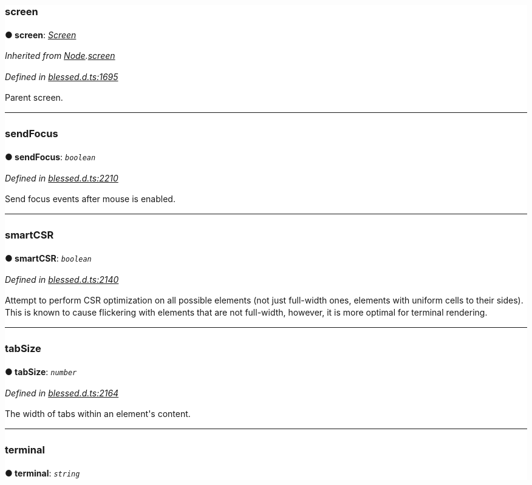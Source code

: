 ###  screen

**● screen**: *[Screen](api-classes-blessed-d-widgets.screen.md)*

*Inherited from [Node](api-classes-blessed-d-widgets.node.md).[screen](api-classes-blessed-d-widgets.node.md#screen)*

*Defined in [blessed.d.ts:1695](https://github.com/cancerberoSgx/accursed/blob/f66c8ce/src/declarations/blessed.d.ts#L1695)*

Parent screen.

___
<a id="sendfocus"></a>

###  sendFocus

**● sendFocus**: *`boolean`*

*Defined in [blessed.d.ts:2210](https://github.com/cancerberoSgx/accursed/blob/f66c8ce/src/declarations/blessed.d.ts#L2210)*

Send focus events after mouse is enabled.

___
<a id="smartcsr"></a>

###  smartCSR

**● smartCSR**: *`boolean`*

*Defined in [blessed.d.ts:2140](https://github.com/cancerberoSgx/accursed/blob/f66c8ce/src/declarations/blessed.d.ts#L2140)*

Attempt to perform CSR optimization on all possible elements (not just full-width ones, elements with uniform cells to their sides). This is known to cause flickering with elements that are not full-width, however, it is more optimal for terminal rendering.

___
<a id="tabsize"></a>

###  tabSize

**● tabSize**: *`number`*

*Defined in [blessed.d.ts:2164](https://github.com/cancerberoSgx/accursed/blob/f66c8ce/src/declarations/blessed.d.ts#L2164)*

The width of tabs within an element's content.

___
<a id="terminal"></a>

###  terminal

**● terminal**: *`string`*
